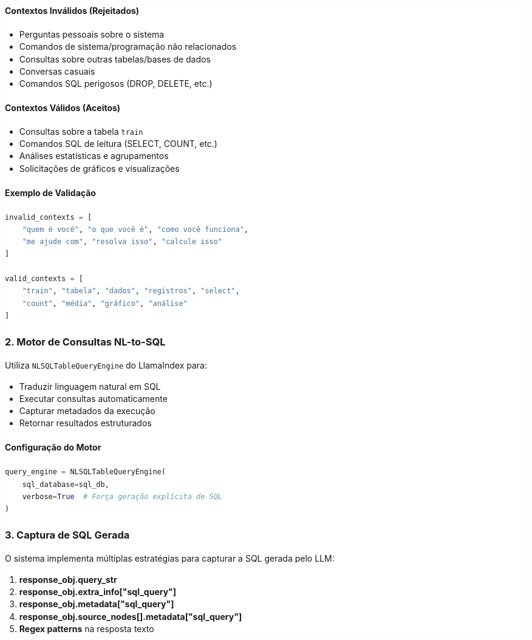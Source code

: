 #### Contextos Inválidos (Rejeitados)
- Perguntas pessoais sobre o sistema
- Comandos de sistema/programação não relacionados
- Consultas sobre outras tabelas/bases de dados
- Conversas casuais
- Comandos SQL perigosos (DROP, DELETE, etc.)

#### Contextos Válidos (Aceitos)
- Consultas sobre a tabela `train`
- Comandos SQL de leitura (SELECT, COUNT, etc.)
- Análises estatísticas e agrupamentos
- Solicitações de gráficos e visualizações

#### Exemplo de Validação
```python
invalid_contexts = [
    "quem é você", "o que você é", "como você funciona",
    "me ajude com", "resolva isso", "calcule isso"
]

valid_contexts = [
    "train", "tabela", "dados", "registros", "select", 
    "count", "média", "gráfico", "análise"
]
```

### 2. Motor de Consultas NL-to-SQL

Utiliza `NLSQLTableQueryEngine` do LlamaIndex para:

- Traduzir linguagem natural em SQL
- Executar consultas automaticamente
- Capturar metadados da execução
- Retornar resultados estruturados

#### Configuração do Motor
```python
query_engine = NLSQLTableQueryEngine(
    sql_database=sql_db,
    verbose=True  # Força geração explícita de SQL
)
```

### 3. Captura de SQL Gerada

O sistema implementa múltiplas estratégias para capturar a SQL gerada pelo LLM:

1. **response_obj.query_str**
2. **response_obj.extra_info["sql_query"]**
3. **response_obj.metadata["sql_query"]**
4. **response_obj.source_nodes[].metadata["sql_query"]**
5. **Regex patterns** na resposta texto

